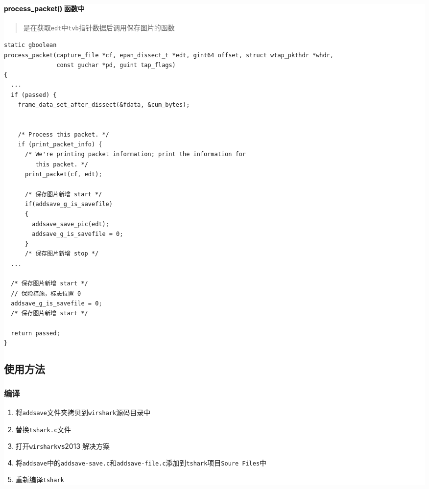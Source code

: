 #### process_packet() 函数中

> 是在获取`edt`中`tvb`指针数据后调用保存图片的函数

```
static gboolean
process_packet(capture_file *cf, epan_dissect_t *edt, gint64 offset, struct wtap_pkthdr *whdr,
               const guchar *pd, guint tap_flags)
{
  ...
  if (passed) {
    frame_data_set_after_dissect(&fdata, &cum_bytes);
 
 
    /* Process this packet. */
    if (print_packet_info) {
      /* We're printing packet information; print the information for
         this packet. */
      print_packet(cf, edt);
 
      /* 保存图片新增 start */
      if(addsave_g_is_savefile)
      {
        addsave_save_pic(edt);
        addsave_g_is_savefile = 0;
      }
      /* 保存图片新增 stop */
  ...
 
  /* 保存图片新增 start */
  // 保险措施，标志位置 0
  addsave_g_is_savefile = 0;
  /* 保存图片新增 start */
 
  return passed;
}

```

使用方法
----

### 编译

1.  将`addsave`文件夹拷贝到`wirshark`源码目录中
    
2.  替换`tshark.c`文件
    
3.  打开`wirshark`vs2013 解决方案
    
4.  将`addsave`中的`addsave-save.c`和`addsave-file.c`添加到`tshark`项目`Soure Files`中
    
5.  重新编译`tshark`
    

